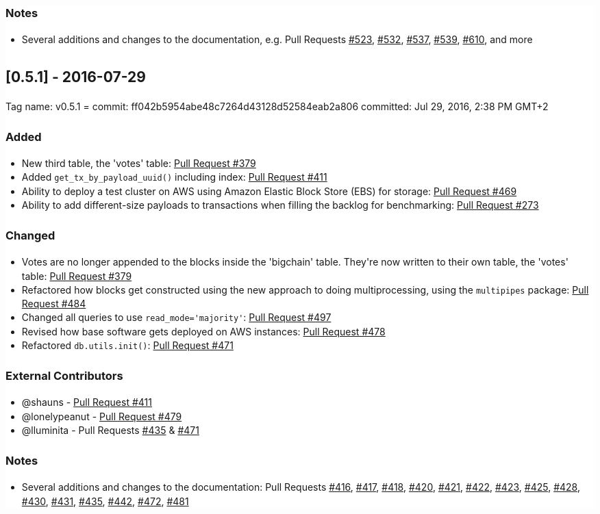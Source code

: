 ### Notes
- Several additions and changes to the documentation, e.g. Pull Requests
[#523](https://github.com/corechaindb/corechaindb/pull/523),
[#532](https://github.com/corechaindb/corechaindb/pull/532),
[#537](https://github.com/corechaindb/corechaindb/pull/537),
[#539](https://github.com/corechaindb/corechaindb/pull/539),
[#610](https://github.com/corechaindb/corechaindb/pull/610), and more


## [0.5.1] - 2016-07-29
Tag name: v0.5.1
= commit: ff042b5954abe48c7264d43128d52584eab2a806
committed: Jul 29, 2016, 2:38 PM GMT+2

### Added
- New third table, the 'votes' table: [Pull Request #379](https://github.com/corechaindb/corechaindb/pull/379)
- Added `get_tx_by_payload_uuid()` including index: [Pull Request #411](https://github.com/corechaindb/corechaindb/pull/411)
- Ability to deploy a test cluster on AWS using Amazon Elastic Block Store (EBS) for storage: [Pull Request #469](https://github.com/corechaindb/corechaindb/pull/469)
- Ability to add different-size payloads to transactions when filling the backlog for benchmarking: [Pull Request #273](https://github.com/corechaindb/corechaindb/pull/273)

### Changed
- Votes are no longer appended to the blocks inside the 'bigchain' table. They're now written to their own table, the 'votes' table: [Pull Request #379](https://github.com/corechaindb/corechaindb/pull/379)
- Refactored how blocks get constructed using the new approach to doing multiprocessing, using the `multipipes` package: [Pull Request #484](https://github.com/corechaindb/corechaindb/pull/484)
- Changed all queries to use `read_mode='majority'`: [Pull Request #497](https://github.com/corechaindb/corechaindb/pull/497)
- Revised how base software gets deployed on AWS instances: [Pull Request #478](https://github.com/corechaindb/corechaindb/pull/478)
- Refactored `db.utils.init()`: [Pull Request #471](https://github.com/corechaindb/corechaindb/pull/471)

### External Contributors
- @shauns - [Pull Request #411](https://github.com/corechaindb/corechaindb/pull/411)
- @lonelypeanut - [Pull Request #479](https://github.com/corechaindb/corechaindb/pull/479)
- @lluminita - Pull Requests [#435](https://github.com/corechaindb/corechaindb/pull/435) & [#471](https://github.com/corechaindb/corechaindb/pull/471)

### Notes
- Several additions and changes to the documentation: Pull Requests
[#416](https://github.com/corechaindb/corechaindb/pull/416),
[#417](https://github.com/corechaindb/corechaindb/pull/417),
[#418](https://github.com/corechaindb/corechaindb/pull/418),
[#420](https://github.com/corechaindb/corechaindb/pull/420),
[#421](https://github.com/corechaindb/corechaindb/pull/421),
[#422](https://github.com/corechaindb/corechaindb/pull/422),
[#423](https://github.com/corechaindb/corechaindb/pull/423),
[#425](https://github.com/corechaindb/corechaindb/pull/425),
[#428](https://github.com/corechaindb/corechaindb/pull/428),
[#430](https://github.com/corechaindb/corechaindb/pull/430),
[#431](https://github.com/corechaindb/corechaindb/pull/431),
[#435](https://github.com/corechaindb/corechaindb/pull/435),
[#442](https://github.com/corechaindb/corechaindb/pull/442),
[#472](https://github.com/corechaindb/corechaindb/pull/472),
[#481](https://github.com/corechaindb/corechaindb/pull/481)
